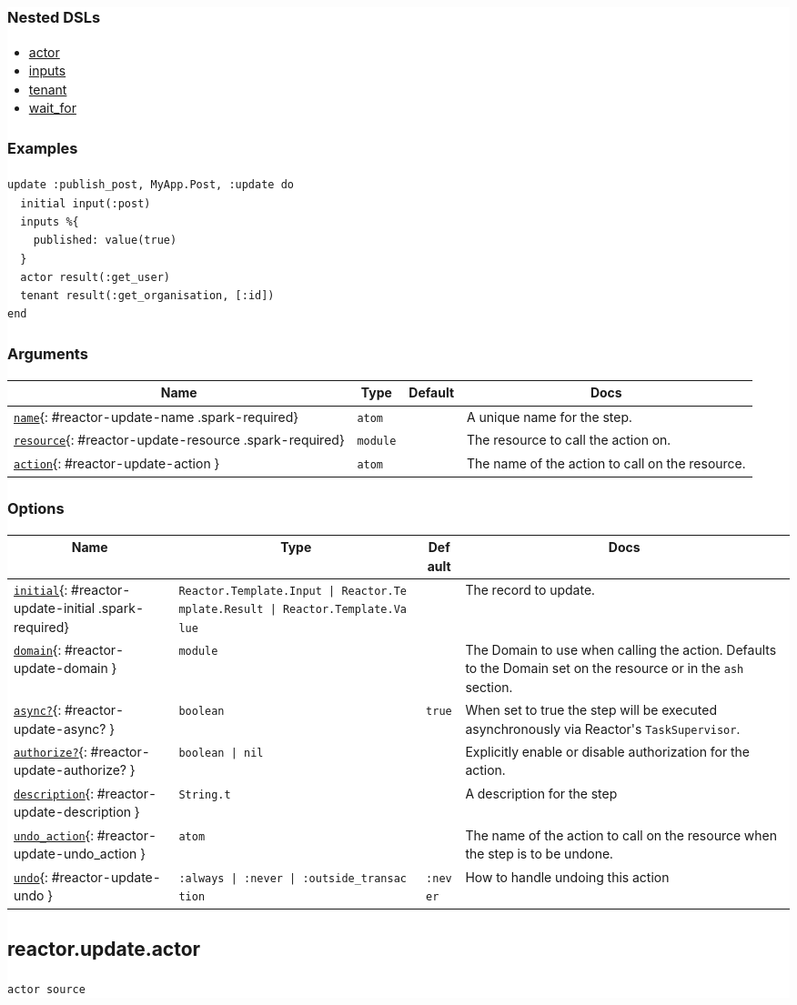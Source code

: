 

### Nested DSLs
 * [actor](#reactor-update-actor)
 * [inputs](#reactor-update-inputs)
 * [tenant](#reactor-update-tenant)
 * [wait_for](#reactor-update-wait_for)


### Examples
```
update :publish_post, MyApp.Post, :update do
  initial input(:post)
  inputs %{
    published: value(true)
  }
  actor result(:get_user)
  tenant result(:get_organisation, [:id])
end

```



### Arguments

| Name | Type | Default | Docs |
|------|------|---------|------|
| [`name`](#reactor-update-name){: #reactor-update-name .spark-required} | `atom` |  | A unique name for the step. |
| [`resource`](#reactor-update-resource){: #reactor-update-resource .spark-required} | `module` |  | The resource to call the action on. |
| [`action`](#reactor-update-action){: #reactor-update-action } | `atom` |  | The name of the action to call on the resource. |
### Options

| Name | Type | Default | Docs |
|------|------|---------|------|
| [`initial`](#reactor-update-initial){: #reactor-update-initial .spark-required} | `Reactor.Template.Input \| Reactor.Template.Result \| Reactor.Template.Value` |  | The record to update. |
| [`domain`](#reactor-update-domain){: #reactor-update-domain } | `module` |  | The Domain to use when calling the action.  Defaults to the Domain set on the resource or in the `ash` section. |
| [`async?`](#reactor-update-async?){: #reactor-update-async? } | `boolean` | `true` | When set to true the step will be executed asynchronously via Reactor's `TaskSupervisor`. |
| [`authorize?`](#reactor-update-authorize?){: #reactor-update-authorize? } | `boolean \| nil` |  | Explicitly enable or disable authorization for the action. |
| [`description`](#reactor-update-description){: #reactor-update-description } | `String.t` |  | A description for the step |
| [`undo_action`](#reactor-update-undo_action){: #reactor-update-undo_action } | `atom` |  | The name of the action to call on the resource when the step is to be undone. |
| [`undo`](#reactor-update-undo){: #reactor-update-undo } | `:always \| :never \| :outside_transaction` | `:never` | How to handle undoing this action |


## reactor.update.actor
```elixir
actor source
```
